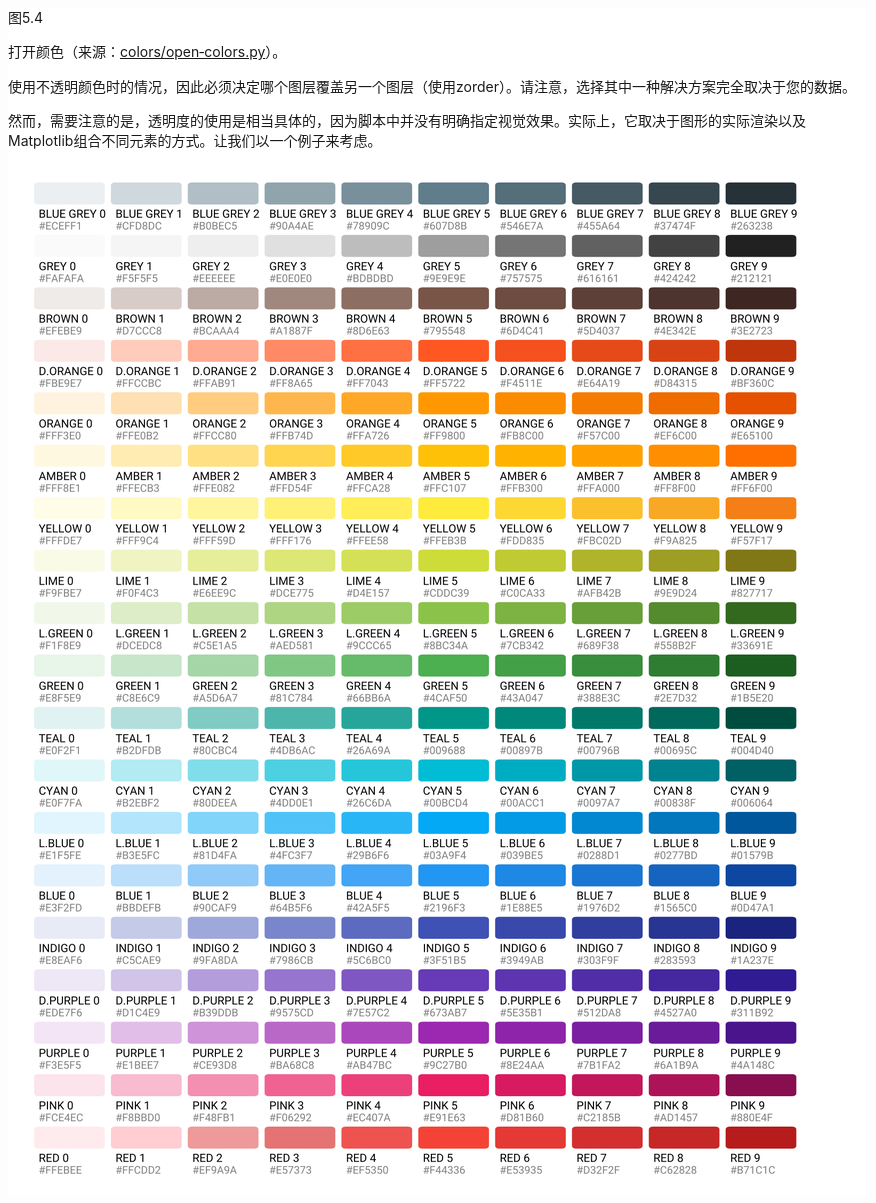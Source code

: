 图5.4

打开颜色（来源：[colors/open‐colors.py](https://github.com/rougier/scientific-visualization-book/blob/master/code/colors/open-colors.py)）。

使用不透明颜色时的情况，因此必须决定哪个图层覆盖另一个图层（使用zorder）。请注意，选择其中一种解决方案完全取决于您的数据。

然而，需要注意的是，透明度的使用是相当具体的，因为脚本中并没有明确指定视觉效果。实际上，它取决于图形的实际渲染以及Matplotlib组合不同元素的方式。让我们以一个例子来考虑。

<img src="../图片/colors/material-colors.svg" style="zoom:100%;" />
